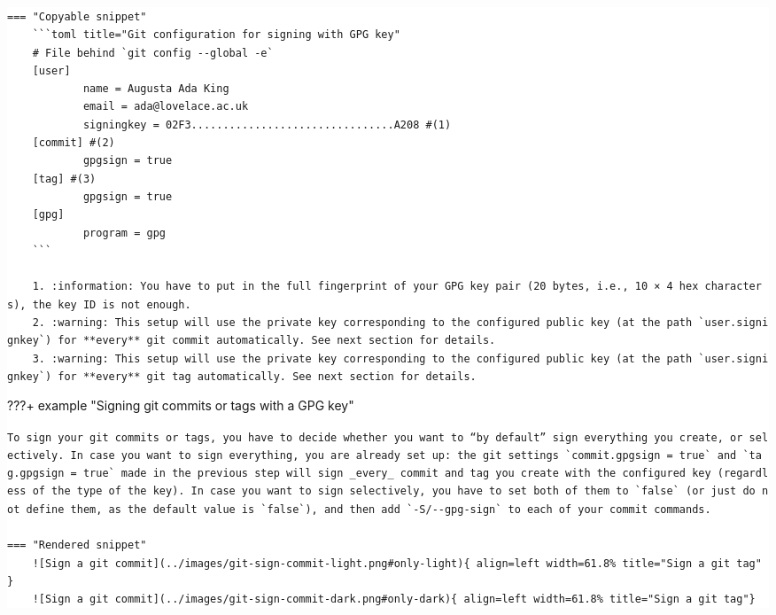 
    === "Copyable snippet"
        ```toml title="Git configuration for signing with GPG key"
        # File behind `git config --global -e`
        [user]
                name = Augusta Ada King
                email = ada@lovelace.ac.uk
                signingkey = 02F3................................A208 #(1)
        [commit] #(2)
                gpgsign = true
        [tag] #(3)
                gpgsign = true
        [gpg]
                program = gpg
        ```

        1. :information: You have to put in the full fingerprint of your GPG key pair (20 bytes, i.e., 10 × 4 hex characters), the key ID is not enough.
        2. :warning: This setup will use the private key corresponding to the configured public key (at the path `user.signignkey`) for **every** git commit automatically. See next section for details.
        3. :warning: This setup will use the private key corresponding to the configured public key (at the path `user.signignkey`) for **every** git tag automatically. See next section for details.

???+ example "Signing git commits or tags with a GPG key"

    To sign your git commits or tags, you have to decide whether you want to “by default” sign everything you create, or selectively. In case you want to sign everything, you are already set up: the git settings `commit.gpgsign = true` and `tag.gpgsign = true` made in the previous step will sign _every_ commit and tag you create with the configured key (regardless of the type of the key). In case you want to sign selectively, you have to set both of them to `false` (or just do not define them, as the default value is `false`), and then add `-S/--gpg-sign` to each of your commit commands.

    === "Rendered snippet"
        ![Sign a git commit](../images/git-sign-commit-light.png#only-light){ align=left width=61.8% title="Sign a git tag" }
        ![Sign a git commit](../images/git-sign-commit-dark.png#only-dark){ align=left width=61.8% title="Sign a git tag"}



[^1]: [“It’s Now Possible To Sign Arbitrary Data With Your SSH Keys”](https://www.agwa.name/blog/post/ssh_signatures?s=09)
[^2]: [Accepted answer for the StackOverflow question “Why does git sign with GPG keys rather than using SSH keys?”](https://stackoverflow.com/a/45120525/5471574)
[^3]: [Question on Security StackExchange “ECDSA vs ECDH vs Ed25519 vs Curve25519”](https://security.stackexchange.com/q/50878/135976)
[^4]: [Arch Linux Wiki, Article “SSH keys”](https://wiki.archlinux.org/title/SSH_keys#Choosing_the_authentication_key_type)
[^5]: [Accepted answer for the Security StackExchange question “ssh-keygen: What is the passphrase for?”](https://security.stackexchange.com/a/183637/135976)
[^6]: [git-for-windows Github Issue#1249](https://github.com/git-for-windows/git/issues/1249)
[^7]: [Accepted answer for the Security StackExchange question “What is the exact meaning of this gpg output regarding trust?”](https://security.stackexchange.com/a/41209/135976)